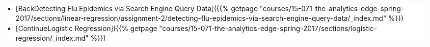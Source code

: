 *   [BackDetecting Flu Epidemics via Search Engine Query Data]({{% getpage "courses/15-071-the-analytics-edge-spring-2017/sections/linear-regression/assignment-2/detecting-flu-epidemics-via-search-engine-query-data/_index.md" %}})
*   [ContinueLogistic Regression]({{% getpage "courses/15-071-the-analytics-edge-spring-2017/sections/logistic-regression/_index.md" %}})